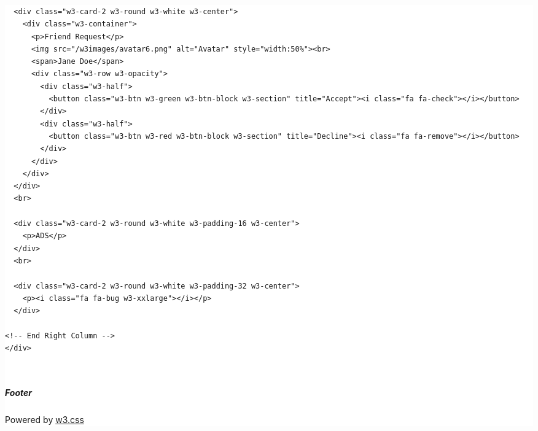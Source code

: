       <div class="w3-card-2 w3-round w3-white w3-center">
        <div class="w3-container">
          <p>Friend Request</p>
          <img src="/w3images/avatar6.png" alt="Avatar" style="width:50%"><br>
          <span>Jane Doe</span>
          <div class="w3-row w3-opacity">
            <div class="w3-half">
              <button class="w3-btn w3-green w3-btn-block w3-section" title="Accept"><i class="fa fa-check"></i></button>
            </div>
            <div class="w3-half">
              <button class="w3-btn w3-red w3-btn-block w3-section" title="Decline"><i class="fa fa-remove"></i></button>
            </div>
          </div>
        </div>
      </div>
      <br>
      
      <div class="w3-card-2 w3-round w3-white w3-padding-16 w3-center">
        <p>ADS</p>
      </div>
      <br>
      
      <div class="w3-card-2 w3-round w3-white w3-padding-32 w3-center">
        <p><i class="fa fa-bug w3-xxlarge"></i></p>
      </div>
      
    <!-- End Right Column -->
    </div>
    
  
  </div>
  

</div>
<br>


<footer class="w3-container w3-theme-d3 w3-padding-16">
  <h5>Footer</h5>
</footer>

<footer class="w3-container w3-theme-d5">
  <p>Powered by <a href="http://www.w3schools.com/w3css/default.asp" target="_blank">w3.css</a></p>
</footer>
 
<script>
// Accordion
function myFunction(id) {
    var x = document.getElementById(id);
    if (x.className.indexOf("w3-show") == -1) {
        x.className += " w3-show";
        x.previousElementSibling.className += " w3-theme-d1";
    } else {
        x.className = x.className.replace("w3-show", "");
        x.previousElementSibling.className =
        x.previousElementSibling.className.replace(" w3-theme-d1", "");
    }
}

